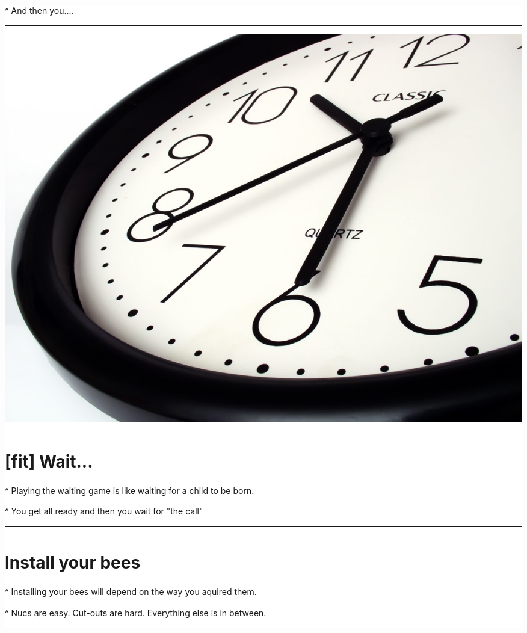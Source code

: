 ^ And then you....

---

![](clock.jpg)

# [fit] Wait...

^ Playing the waiting game is like waiting for a child to be born.

^ You get all ready and then you wait for "the call"

---

# Install your bees

^ Installing your bees will depend on the way you aquired them.

^ Nucs are easy. Cut-outs are hard. Everything else is in between.

---